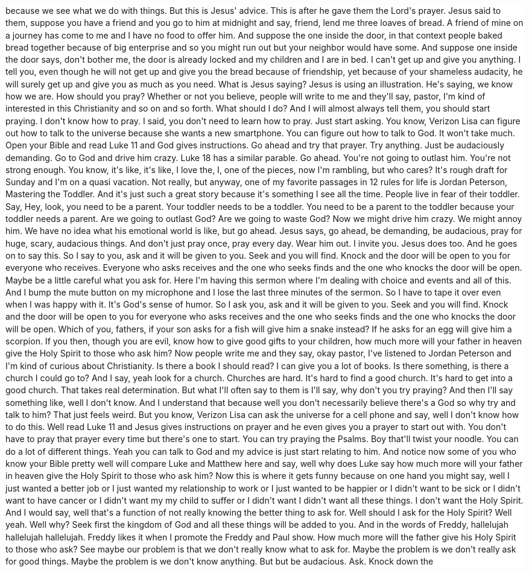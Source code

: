 because we see what we do with things. But this is Jesus' advice. This is after he gave them the Lord's prayer. Jesus said to them, suppose you have a friend and you go to him at midnight and say, friend, lend me three loaves of bread. A friend of mine on a journey has come to me and I have no food to offer him. And suppose the one inside the door, in that context people baked bread together because of big enterprise and so you might run out but your neighbor would have some. And suppose one inside the door says, don't bother me, the door is already locked and my children and I are in bed. I can't get up and give you anything. I tell you, even though he will not get up and give you the bread because of friendship, yet because of your shameless audacity, he will surely get up and give you as much as you need. What is Jesus saying? Jesus is using an illustration. He's saying, we know how we are. How should you pray? Whether or not you believe, people will write to me and they'll say, pastor, I'm kind of interested in this Christianity and so on and so forth. What should I do? And I will almost always tell them, you should start praying. I don't know how to pray. I said, you don't need to learn how to pray. Just start asking. You know, Verizon Lisa can figure out how to talk to the universe because she wants a new smartphone. You can figure out how to talk to God. It won't take much. Open your Bible and read Luke 11 and God gives instructions. Go ahead and try that prayer. Try anything. Just be audaciously demanding. Go to God and drive him crazy. Luke 18 has a similar parable. Go ahead. You're not going to outlast him. You're not strong enough. You know, it's like, it's like, I love the, I, one of the pieces, now I'm rambling, but who cares? It's rough draft for Sunday and I'm on a quasi vacation. Not really, but anyway, one of my favorite passages in 12 rules for life is Jordan Peterson, Mastering the Toddler. And it's just such a great story because it's something I see all the time. People live in fear of their toddler. Say, Hey, look, you need to be a parent. Your toddler needs to be a toddler. You need to be a parent to the toddler because your toddler needs a parent. Are we going to outlast God? Are we going to waste God? Now we might drive him crazy. We might annoy him. We have no idea what his emotional world is like, but go ahead. Jesus says, go ahead, be demanding, be audacious, pray for huge, scary, audacious things. And don't just pray once, pray every day. Wear him out. I invite you. Jesus does too. And he goes on to say this. So I say to you, ask and it will be given to you. Seek and you will find. Knock and the door will be open to you for everyone who receives. Everyone who asks receives and the one who seeks finds and the one who knocks the door will be open. Maybe be a little careful what you ask for. Here I'm having this sermon where I'm dealing with choice and events and all of this. And I bump the mute button on my microphone and I lose the last three minutes of the sermon. So I have to tape it over even when I was happy with it. It's God's sense of humor. So I ask you, ask and it will be given to you. Seek and you will find. Knock and the door will be open to you for everyone who asks receives and the one who seeks finds and the one who knocks the door will be open. Which of you, fathers, if your son asks for a fish will give him a snake instead? If he asks for an egg will give him a scorpion. If you then, though you are evil, know how to give good gifts to your children, how much more will your father in heaven give the Holy Spirit to those who ask him? Now people write me and they say, okay pastor, I've listened to Jordan Peterson and I'm kind of curious about Christianity. Is there a book I should read? I can give you a lot of books. Is there something, is there a church I could go to? And I say, yeah look for a church. Churches are hard. It's hard to find a good church. It's hard to get into a good church. That takes real determination. But what I'll often say to them is I'll say, why don't you try praying? And then I'll say something like, well I don't know. And I understand that because well you don't necessarily believe there's a God so why try and talk to him? That just feels weird. But you know, Verizon Lisa can ask the universe for a cell phone and say, well I don't know how to do this. Well read Luke 11 and Jesus gives instructions on prayer and he even gives you a prayer to start out with. You don't have to pray that prayer every time but there's one to start. You can try praying the Psalms. Boy that'll twist your noodle. You can do a lot of different things. Yeah you can talk to God and my advice is just start relating to him. And notice now some of you who know your Bible pretty well will compare Luke and Matthew here and say, well why does Luke say how much more will your father in heaven give the Holy Spirit to those who ask him? Now this is where it gets funny because on one hand you might say, well I just wanted a better job or I just wanted my relationship to work or I just wanted to be happier or I didn't want to be sick or I didn't want to have cancer or I didn't want my my child to suffer or I didn't want I didn't want all these things. I don't want the Holy Spirit. And I would say, well that's a function of not really knowing the better thing to ask for. Well should I ask for the Holy Spirit? Well yeah. Well why? Seek first the kingdom of God and all these things will be added to you. And in the words of Freddy, hallelujah hallelujah hallelujah. Freddy likes it when I promote the Freddy and Paul show. How much more will the father give his Holy Spirit to those who ask? See maybe our problem is that we don't really know what to ask for. Maybe the problem is we don't really ask for good things. Maybe the problem is we don't know anything. But but be audacious. Ask. Knock down the